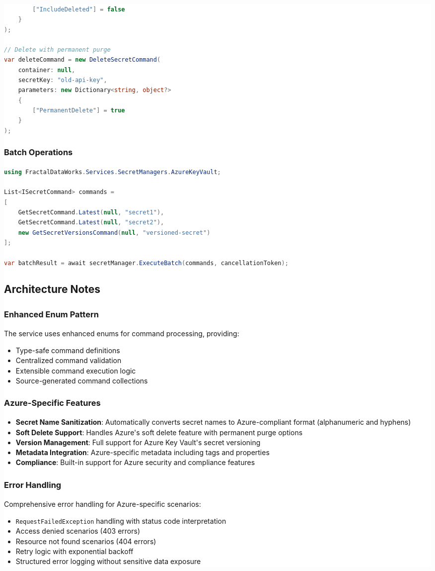 ```csharp
        ["IncludeDeleted"] = false
    }
);

// Delete with permanent purge
var deleteCommand = new DeleteSecretCommand(
    container: null,
    secretKey: "old-api-key",
    parameters: new Dictionary<string, object?>
    {
        ["PermanentDelete"] = true
    }
);
```

### Batch Operations
```csharp
using FractalDataWorks.Services.SecretManagers.AzureKeyVault;

List<ISecretCommand> commands =
[
    GetSecretCommand.Latest(null, "secret1"),
    GetSecretCommand.Latest(null, "secret2"),
    new GetSecretVersionsCommand(null, "versioned-secret")
];

var batchResult = await secretManager.ExecuteBatch(commands, cancellationToken);
```

## Architecture Notes

### Enhanced Enum Pattern
The service uses enhanced enums for command processing, providing:
- Type-safe command definitions
- Centralized command validation
- Extensible command execution logic
- Source-generated command collections

### Azure-Specific Features
- **Secret Name Sanitization**: Automatically converts secret names to Azure-compliant format (alphanumeric and hyphens)
- **Soft Delete Support**: Handles Azure's soft delete feature with permanent purge options
- **Version Management**: Full support for Azure Key Vault's secret versioning
- **Metadata Integration**: Azure-specific metadata including tags and properties
- **Compliance**: Built-in support for Azure security and compliance features

### Error Handling
Comprehensive error handling for Azure-specific scenarios:
- `RequestFailedException` handling with status code interpretation
- Access denied scenarios (403 errors)
- Resource not found scenarios (404 errors)
- Retry logic with exponential backoff
- Structured error logging without sensitive data exposure
